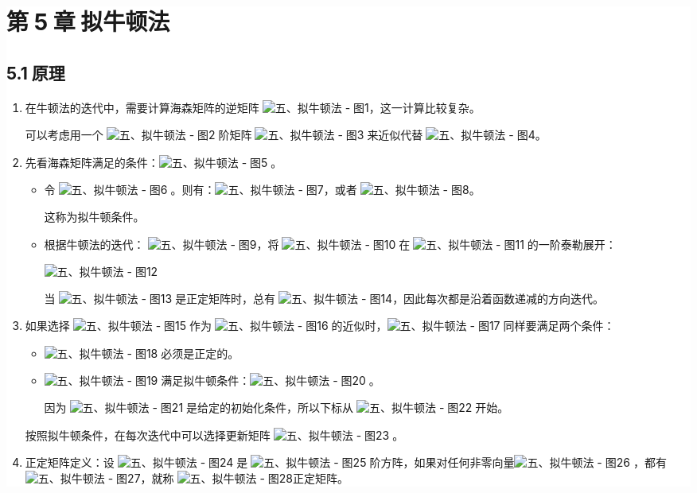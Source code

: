 # 第 5 章 拟牛顿法

## 5.1 原理

1. 在牛顿法的迭代中，需要计算海森矩阵的逆矩阵 ![五、拟牛顿法 - 图1](https://static.bookstack.cn/projects/huaxiaozhuan-ai/f23f0a32528f5879a77d903bb2308103.svg)，这一计算比较复杂。

   可以考虑用一个 ![五、拟牛顿法 - 图2](https://static.bookstack.cn/projects/huaxiaozhuan-ai/9f272918b0861230b374fdb073e149bb.svg) 阶矩阵 ![五、拟牛顿法 - 图3](https://static.bookstack.cn/projects/huaxiaozhuan-ai/c3aed0ee00ef5ae52da0b660e031e742.svg) 来近似代替 ![五、拟牛顿法 - 图4](https://static.bookstack.cn/projects/huaxiaozhuan-ai/3c4db4b855fcb07616191e6c4d73312f.svg)。

2. 先看海森矩阵满足的条件：![五、拟牛顿法 - 图5](https://static.bookstack.cn/projects/huaxiaozhuan-ai/028270db1288e6860c704efe53a32182.svg) 。

   - 令 ![五、拟牛顿法 - 图6](https://static.bookstack.cn/projects/huaxiaozhuan-ai/67d73b94fa75e79cfd410637a5601467.svg) 。则有：![五、拟牛顿法 - 图7](https://static.bookstack.cn/projects/huaxiaozhuan-ai/026f95c88544db2b243b4d03fa095f28.svg)，或者 ![五、拟牛顿法 - 图8](https://static.bookstack.cn/projects/huaxiaozhuan-ai/ce5182d2502527e020503ab3d42d879f.svg)。

     这称为拟牛顿条件。

   - 根据牛顿法的迭代： ![五、拟牛顿法 - 图9](https://static.bookstack.cn/projects/huaxiaozhuan-ai/3e4ac8a2c935d3e82059198e5c3b2274.svg)，将 ![五、拟牛顿法 - 图10](https://static.bookstack.cn/projects/huaxiaozhuan-ai/20a5de94ddb5187eecfad8d7d2f3b39f.svg) 在 ![五、拟牛顿法 - 图11](https://static.bookstack.cn/projects/huaxiaozhuan-ai/17beb32c83647f0abab41f0d9d158e5c.svg) 的一阶泰勒展开：

     ![五、拟牛顿法 - 图12](https://static.bookstack.cn/projects/huaxiaozhuan-ai/577fa7958be3531aabfb66f502ec3473.svg)

     当 ![五、拟牛顿法 - 图13](https://static.bookstack.cn/projects/huaxiaozhuan-ai/c7782320b53915298a9048b5129f3ba7.svg) 是正定矩阵时，总有 ![五、拟牛顿法 - 图14](https://static.bookstack.cn/projects/huaxiaozhuan-ai/3621964e2eeeb7d5f932c7e9796a7618.svg)，因此每次都是沿着函数递减的方向迭代。

3. 如果选择 ![五、拟牛顿法 - 图15](https://static.bookstack.cn/projects/huaxiaozhuan-ai/5fdb93ada21717d18009f379bbccd63b.svg) 作为 ![五、拟牛顿法 - 图16](https://static.bookstack.cn/projects/huaxiaozhuan-ai/ef1510488e061857a09cd19890b06224.svg) 的近似时，![五、拟牛顿法 - 图17](https://static.bookstack.cn/projects/huaxiaozhuan-ai/5fdb93ada21717d18009f379bbccd63b.svg) 同样要满足两个条件：

   - ![五、拟牛顿法 - 图18](https://static.bookstack.cn/projects/huaxiaozhuan-ai/5fdb93ada21717d18009f379bbccd63b.svg) 必须是正定的。

   - ![五、拟牛顿法 - 图19](https://static.bookstack.cn/projects/huaxiaozhuan-ai/5fdb93ada21717d18009f379bbccd63b.svg) 满足拟牛顿条件：![五、拟牛顿法 - 图20](https://static.bookstack.cn/projects/huaxiaozhuan-ai/f4cf37e7bc6af3dfc3bed50a3b07b1e9.svg) 。

     因为 ![五、拟牛顿法 - 图21](https://static.bookstack.cn/projects/huaxiaozhuan-ai/43a2bb2b1ac5c63d99dbcd800669ce44.svg) 是给定的初始化条件，所以下标从 ![五、拟牛顿法 - 图22](https://static.bookstack.cn/projects/huaxiaozhuan-ai/e34f758af9775d2588fd19f3777a06b3.svg) 开始。

   按照拟牛顿条件，在每次迭代中可以选择更新矩阵 ![五、拟牛顿法 - 图23](https://static.bookstack.cn/projects/huaxiaozhuan-ai/968c219d6fca60056c86afb3a85fc024.svg) 。

4. 正定矩阵定义：设 ![五、拟牛顿法 - 图24](https://static.bookstack.cn/projects/huaxiaozhuan-ai/7f192304d6e5b32d5049d3559af0140c.svg) 是 ![五、拟牛顿法 - 图25](https://static.bookstack.cn/projects/huaxiaozhuan-ai/7d46fec978a19f859b1569b2446f0c35.svg) 阶方阵，如果对任何非零向量![五、拟牛顿法 - 图26](https://static.bookstack.cn/projects/huaxiaozhuan-ai/86dcd33cfec6b67f675de857c11dea1a.svg) ，都有 ![五、拟牛顿法 - 图27](https://static.bookstack.cn/projects/huaxiaozhuan-ai/39a5fc49bc4d5d67e00acf213af2745a.svg)，就称 ![五、拟牛顿法 - 图28](https://static.bookstack.cn/projects/huaxiaozhuan-ai/7f192304d6e5b32d5049d3559af0140c.svg)正定矩阵。
